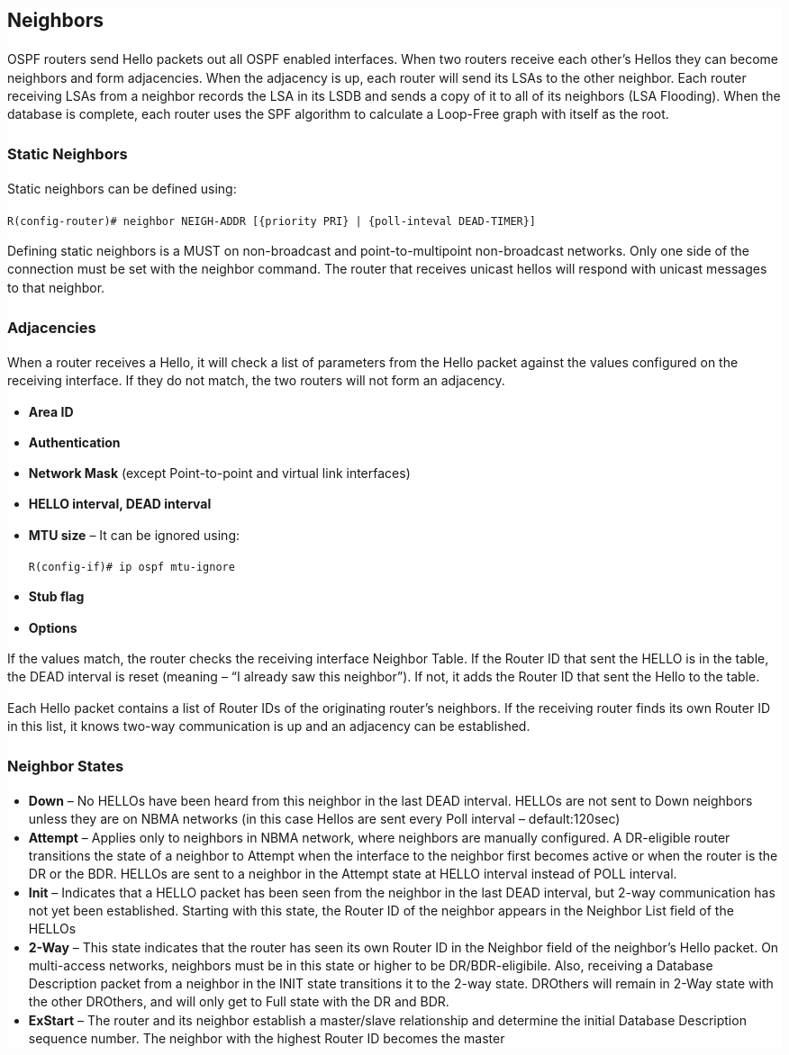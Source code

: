 ## Neighbors

OSPF routers send Hello packets out all OSPF enabled interfaces. When two routers receive each other’s Hellos they can become neighbors and form adjacencies. When the adjacency is up, each router will send its LSAs to the other neighbor. Each router receiving LSAs from a neighbor records the LSA in its LSDB and sends a copy of it to all of its neighbors (LSA Flooding). When the database is complete, each router uses the SPF algorithm to calculate a Loop-Free graph with itself as the root.

### Static Neighbors

Static neighbors can be defined using:

```
R(config-router)# neighbor NEIGH-ADDR [{priority PRI} | {poll-inteval DEAD-TIMER}] 
```

Defining static neighbors is a MUST on non-broadcast and point-to-multipoint non-broadcast networks. Only one side of the connection must be set with the neighbor command. The router that receives unicast hellos will respond with unicast messages to that neighbor.

### Adjacencies

When a router receives a Hello, it will check a list of parameters from the Hello packet against the values configured on the receiving interface. If they do not match, the two routers will not form an adjacency.

* **Area ID**
* **Authentication**
* **Network Mask** (except Point-to-point and virtual link interfaces)
* **HELLO interval, DEAD interval**
*   **MTU size** – It can be ignored using:

    ```
    R(config-if)# ip ospf mtu-ignore
    ```
* **Stub flag**
* **Options**

If the values match, the router checks the receiving interface Neighbor Table. If the Router ID that sent the HELLO is in the table, the DEAD interval is reset (meaning – “I already saw this neighbor”). If not, it adds the Router ID that sent the Hello to the table.

Each Hello packet contains a list of Router IDs of the originating router’s neighbors. If the receiving router finds its own Router ID in this list, it knows two-way communication is up and an adjacency can be established.

### Neighbor States

* **Down** – No HELLOs have been heard from this neighbor in the last DEAD interval. HELLOs are not sent to Down neighbors unless they are on NBMA networks (in this case Hellos are sent every Poll interval – default:120sec)
* **Attempt** – Applies only to neighbors in NBMA network, where neighbors are manually configured. A DR-eligible router transitions the state of a neighbor to Attempt when the interface to the neighbor first becomes active or when the router is the DR or the BDR. HELLOs are sent to a neighbor in the Attempt state at HELLO interval instead of POLL interval.
* **Init** – Indicates that a HELLO packet has been seen from the neighbor in the last DEAD interval, but 2-way communication has not yet been established. Starting with this state, the Router ID of the neighbor appears in the Neighbor List field of the HELLOs
* **2-Way** – This state indicates that the router has seen its own Router ID in the Neighbor field of the neighbor’s Hello packet. On multi-access networks, neighbors must be in this state or higher to be DR/BDR-eligibile. Also, receiving a Database Description packet from a neighbor in the INIT state transitions it to the 2-way state. DROthers will remain in 2-Way state with the other DROthers, and will only get to Full state with the DR and BDR.
* **ExStart** – The router and its neighbor establish a master/slave relationship and determine the initial Database Description sequence number. The neighbor with the highest Router ID becomes the master